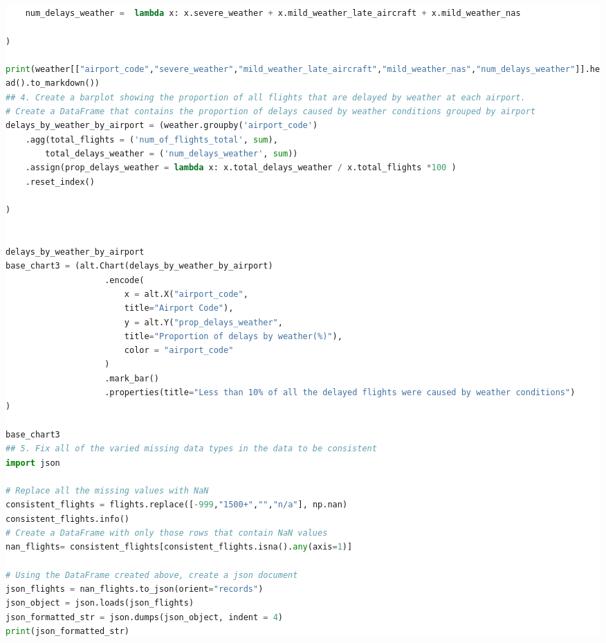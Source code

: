 ```python
    num_delays_weather =  lambda x: x.severe_weather + x.mild_weather_late_aircraft + x.mild_weather_nas

)

print(weather[["airport_code","severe_weather","mild_weather_late_aircraft","mild_weather_nas","num_delays_weather"]].head().to_markdown())
## 4. Create a barplot showing the proportion of all flights that are delayed by weather at each airport.
# Create a DataFrame that contains the proportion of delays caused by weather conditions grouped by airport
delays_by_weather_by_airport = (weather.groupby('airport_code')
    .agg(total_flights = ('num_of_flights_total', sum),
        total_delays_weather = ('num_delays_weather', sum))
    .assign(prop_delays_weather = lambda x: x.total_delays_weather / x.total_flights *100 )
    .reset_index()
    
)


delays_by_weather_by_airport
base_chart3 = (alt.Chart(delays_by_weather_by_airport)
                    .encode(
                        x = alt.X("airport_code",
                        title="Airport Code"),
                        y = alt.Y("prop_delays_weather",
                        title="Proportion of delays by weather(%)"),
                        color = "airport_code"
                    )
                    .mark_bar()
                    .properties(title="Less than 10% of all the delayed flights were caused by weather conditions")
)

base_chart3
## 5. Fix all of the varied missing data types in the data to be consistent
import json

# Replace all the missing values with NaN
consistent_flights = flights.replace([-999,"1500+","","n/a"], np.nan)
consistent_flights.info()
# Create a DataFrame with only those rows that contain NaN values
nan_flights= consistent_flights[consistent_flights.isna().any(axis=1)]

# Using the DataFrame created above, create a json document
json_flights = nan_flights.to_json(orient="records")
json_object = json.loads(json_flights)
json_formatted_str = json.dumps(json_object, indent = 4)
print(json_formatted_str)

```